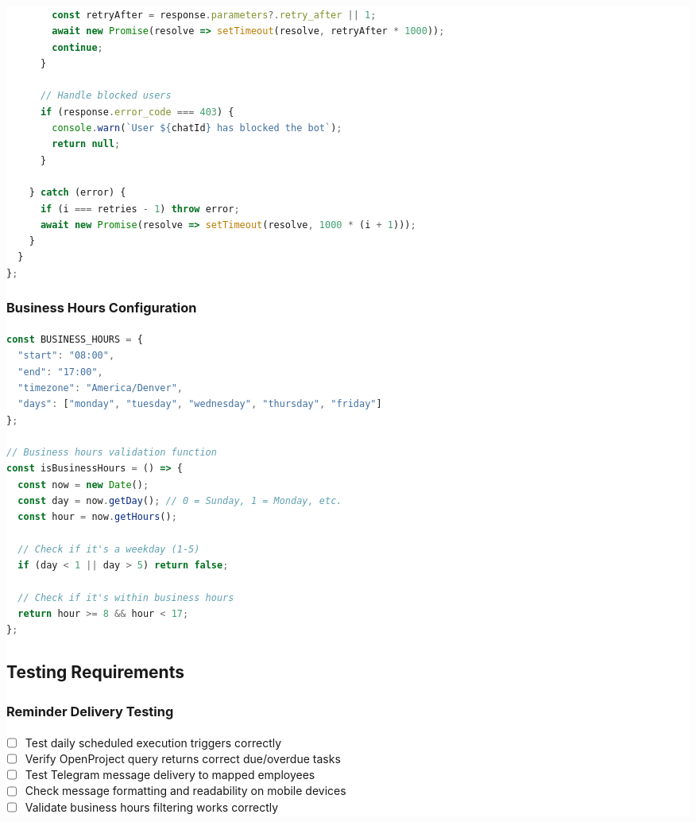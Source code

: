 ```javascript
        const retryAfter = response.parameters?.retry_after || 1;
        await new Promise(resolve => setTimeout(resolve, retryAfter * 1000));
        continue;
      }
      
      // Handle blocked users
      if (response.error_code === 403) {
        console.warn(`User ${chatId} has blocked the bot`);
        return null;
      }
      
    } catch (error) {
      if (i === retries - 1) throw error;
      await new Promise(resolve => setTimeout(resolve, 1000 * (i + 1)));
    }
  }
};
```

### Business Hours Configuration

```javascript
const BUSINESS_HOURS = {
  "start": "08:00",
  "end": "17:00", 
  "timezone": "America/Denver",
  "days": ["monday", "tuesday", "wednesday", "thursday", "friday"]
};

// Business hours validation function
const isBusinessHours = () => {
  const now = new Date();
  const day = now.getDay(); // 0 = Sunday, 1 = Monday, etc.
  const hour = now.getHours();
  
  // Check if it's a weekday (1-5)
  if (day < 1 || day > 5) return false;
  
  // Check if it's within business hours
  return hour >= 8 && hour < 17;
};
```

## Testing Requirements

### Reminder Delivery Testing

- [ ] Test daily scheduled execution triggers correctly
- [ ] Verify OpenProject query returns correct due/overdue tasks
- [ ] Test Telegram message delivery to mapped employees
- [ ] Check message formatting and readability on mobile devices
- [ ] Validate business hours filtering works correctly
